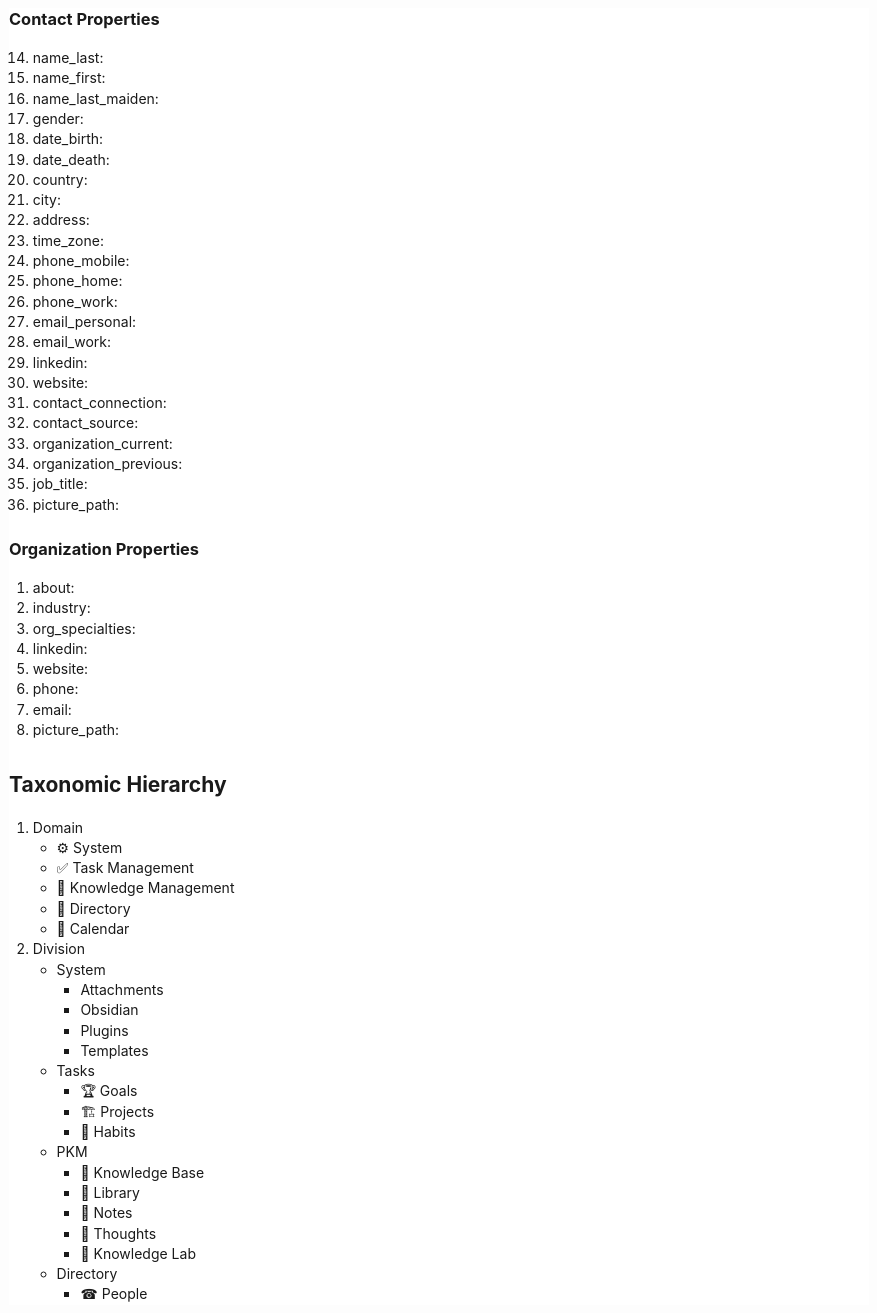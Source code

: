 ### Contact Properties

14. name_last:
15. name_first:
16. name_last_maiden:
17. gender:
18. date_birth:
19. date_death:
20. country:
21. city:
22. address:
23. time_zone:
24. phone_mobile:
25. phone_home:
26. phone_work:
27. email_personal:
28. email_work:
29. linkedin:
30. website:
31. contact_connection:
32. contact_source:
33. organization_current:
34. organization_previous:
35. job_title:
36. picture_path:

### Organization Properties

1. about:
2. industry:
3. org_specialties:
4. linkedin:
5. website:
6. phone:
7. email:
8. picture_path:

## Taxonomic Hierarchy

1. Domain
	- ⚙️ System
	- ✅ Task Management
	- 🧠 Knowledge Management
	- 📇 Directory
	- 📆 Calendar
2. Division
	- System
		- Attachments
		- Obsidian
		- Plugins
		- Templates
	- Tasks
		- 🏆 Goals
		- 🏗️ Projects
		- 🦿 Habits
	- PKM
		- 🔭 Knowledge Base
		- 🏫 Library
		- 📝 Notes
		- 💭 Thoughts
		- 🔬 Knowledge Lab
	- Directory
		- ☎ People